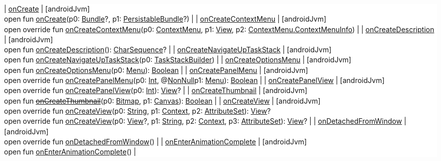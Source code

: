 | [onCreate](../../org.mjdev.tvapp.base.activity/-composable-activity/index.md#1495493222%2FFunctions%2F-912451524) | [androidJvm]<br>open fun [onCreate](../../org.mjdev.tvapp.base.activity/-composable-activity/index.md#1495493222%2FFunctions%2F-912451524)(p0: [Bundle](https://developer.android.com/reference/kotlin/android/os/Bundle.html)?, p1: [PersistableBundle](https://developer.android.com/reference/kotlin/android/os/PersistableBundle.html)?) |
| [onCreateContextMenu](../../org.mjdev.tvapp.base.activity/-composable-activity/index.md#-1293424512%2FFunctions%2F-912451524) | [androidJvm]<br>open override fun [onCreateContextMenu](../../org.mjdev.tvapp.base.activity/-composable-activity/index.md#-1293424512%2FFunctions%2F-912451524)(p0: [ContextMenu](https://developer.android.com/reference/kotlin/android/view/ContextMenu.html), p1: [View](https://developer.android.com/reference/kotlin/android/view/View.html), p2: [ContextMenu.ContextMenuInfo](https://developer.android.com/reference/kotlin/android/view/ContextMenu.ContextMenuInfo.html)) |
| [onCreateDescription](../../org.mjdev.tvapp.base.activity/-composable-activity/index.md#1717196879%2FFunctions%2F-912451524) | [androidJvm]<br>open fun [onCreateDescription](../../org.mjdev.tvapp.base.activity/-composable-activity/index.md#1717196879%2FFunctions%2F-912451524)(): [CharSequence](https://kotlinlang.org/api/latest/jvm/stdlib/kotlin/-char-sequence/index.html)? |
| [onCreateNavigateUpTaskStack](../../org.mjdev.tvapp.base.activity/-composable-activity/index.md#2062770608%2FFunctions%2F-912451524) | [androidJvm]<br>open fun [onCreateNavigateUpTaskStack](../../org.mjdev.tvapp.base.activity/-composable-activity/index.md#2062770608%2FFunctions%2F-912451524)(p0: [TaskStackBuilder](https://developer.android.com/reference/kotlin/android/app/TaskStackBuilder.html)) |
| [onCreateOptionsMenu](../../org.mjdev.tvapp.base.activity/-composable-activity/index.md#-825108757%2FFunctions%2F-912451524) | [androidJvm]<br>open fun [onCreateOptionsMenu](../../org.mjdev.tvapp.base.activity/-composable-activity/index.md#-825108757%2FFunctions%2F-912451524)(p0: [Menu](https://developer.android.com/reference/kotlin/android/view/Menu.html)): [Boolean](https://kotlinlang.org/api/latest/jvm/stdlib/kotlin/-boolean/index.html) |
| [onCreatePanelMenu](../../org.mjdev.tvapp.base.activity/-composable-activity/index.md#-694036789%2FFunctions%2F-912451524) | [androidJvm]<br>open override fun [onCreatePanelMenu](../../org.mjdev.tvapp.base.activity/-composable-activity/index.md#-694036789%2FFunctions%2F-912451524)(p0: [Int](https://kotlinlang.org/api/latest/jvm/stdlib/kotlin/-int/index.html), @[NonNull](https://developer.android.com/reference/kotlin/androidx/annotation/NonNull.html)p1: [Menu](https://developer.android.com/reference/kotlin/android/view/Menu.html)): [Boolean](https://kotlinlang.org/api/latest/jvm/stdlib/kotlin/-boolean/index.html) |
| [onCreatePanelView](../../org.mjdev.tvapp.base.activity/-composable-activity/index.md#-691578688%2FFunctions%2F-912451524) | [androidJvm]<br>open override fun [onCreatePanelView](../../org.mjdev.tvapp.base.activity/-composable-activity/index.md#-691578688%2FFunctions%2F-912451524)(p0: [Int](https://kotlinlang.org/api/latest/jvm/stdlib/kotlin/-int/index.html)): [View](https://developer.android.com/reference/kotlin/android/view/View.html)? |
| [onCreateThumbnail](../../org.mjdev.tvapp.base.activity/-composable-activity/index.md#203639607%2FFunctions%2F-912451524) | [androidJvm]<br>open fun [~~onCreateThumbnail~~](../../org.mjdev.tvapp.base.activity/-composable-activity/index.md#203639607%2FFunctions%2F-912451524)(p0: [Bitmap](https://developer.android.com/reference/kotlin/android/graphics/Bitmap.html), p1: [Canvas](https://developer.android.com/reference/kotlin/android/graphics/Canvas.html)): [Boolean](https://kotlinlang.org/api/latest/jvm/stdlib/kotlin/-boolean/index.html) |
| [onCreateView](../../org.mjdev.tvapp.base.activity/-composable-activity/index.md#-1918397358%2FFunctions%2F-912451524) | [androidJvm]<br>open override fun [onCreateView](../../org.mjdev.tvapp.base.activity/-composable-activity/index.md#-1918397358%2FFunctions%2F-912451524)(p0: [String](https://kotlinlang.org/api/latest/jvm/stdlib/kotlin/-string/index.html), p1: [Context](https://developer.android.com/reference/kotlin/android/content/Context.html), p2: [AttributeSet](https://developer.android.com/reference/kotlin/android/util/AttributeSet.html)): [View](https://developer.android.com/reference/kotlin/android/view/View.html)?<br>open override fun [onCreateView](../../org.mjdev.tvapp.base.activity/-composable-activity/index.md#-440552105%2FFunctions%2F-912451524)(p0: [View](https://developer.android.com/reference/kotlin/android/view/View.html)?, p1: [String](https://kotlinlang.org/api/latest/jvm/stdlib/kotlin/-string/index.html), p2: [Context](https://developer.android.com/reference/kotlin/android/content/Context.html), p3: [AttributeSet](https://developer.android.com/reference/kotlin/android/util/AttributeSet.html)): [View](https://developer.android.com/reference/kotlin/android/view/View.html)? |
| [onDetachedFromWindow](../../org.mjdev.tvapp.base.activity/-composable-activity/index.md#808892479%2FFunctions%2F-912451524) | [androidJvm]<br>open override fun [onDetachedFromWindow](../../org.mjdev.tvapp.base.activity/-composable-activity/index.md#808892479%2FFunctions%2F-912451524)() |
| [onEnterAnimationComplete](../../org.mjdev.tvapp.base.activity/-composable-activity/index.md#1066137542%2FFunctions%2F-912451524) | [androidJvm]<br>open fun [onEnterAnimationComplete](../../org.mjdev.tvapp.base.activity/-composable-activity/index.md#1066137542%2FFunctions%2F-912451524)() |
